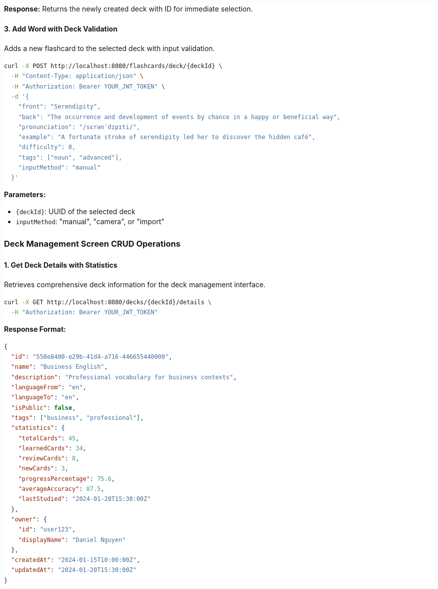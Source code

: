 **Response:** Returns the newly created deck with ID for immediate selection.

#### 3. Add Word with Deck Validation

Adds a new flashcard to the selected deck with input validation.

```bash
curl -X POST http://localhost:8080/flashcards/deck/{deckId} \
  -H "Content-Type: application/json" \
  -H "Authorization: Bearer YOUR_JWT_TOKEN" \
  -d '{
    "front": "Serendipity",
    "back": "The occurrence and development of events by chance in a happy or beneficial way",
    "pronunciation": "/sɛrənˈdɪpɪti/",
    "example": "A fortunate stroke of serendipity led her to discover the hidden café",
    "difficulty": 0,
    "tags": ["noun", "advanced"],
    "inputMethod": "manual"
  }'
```

**Parameters:**
- `{deckId}`: UUID of the selected deck
- `inputMethod`: "manual", "camera", or "import"

### Deck Management Screen CRUD Operations

#### 1. Get Deck Details with Statistics

Retrieves comprehensive deck information for the deck management interface.

```bash
curl -X GET http://localhost:8080/decks/{deckId}/details \
  -H "Authorization: Bearer YOUR_JWT_TOKEN"
```

**Response Format:**
```json
{
  "id": "550e8400-e29b-41d4-a716-446655440000",
  "name": "Business English",
  "description": "Professional vocabulary for business contexts",
  "languageFrom": "en",
  "languageTo": "en",
  "isPublic": false,
  "tags": ["business", "professional"],
  "statistics": {
    "totalCards": 45,
    "learnedCards": 34,
    "reviewCards": 8,
    "newCards": 3,
    "progressPercentage": 75.6,
    "averageAccuracy": 87.5,
    "lastStudied": "2024-01-20T15:30:00Z"
  },
  "owner": {
    "id": "user123",
    "displayName": "Daniel Nguyen"
  },
  "createdAt": "2024-01-15T10:00:00Z",
  "updatedAt": "2024-01-20T15:30:00Z"
}
```
